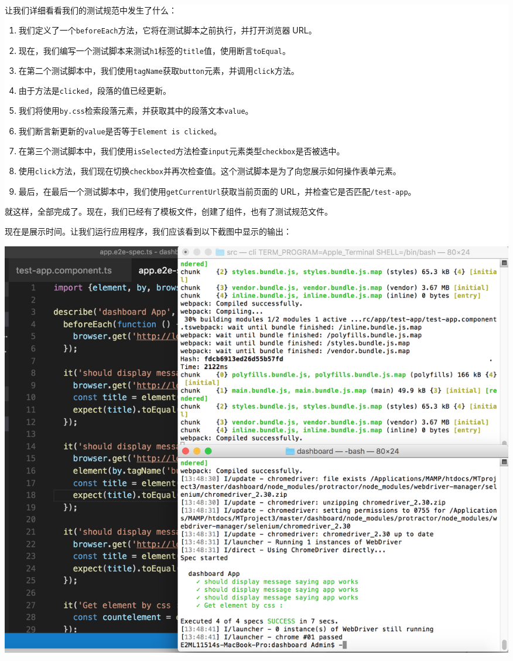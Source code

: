 让我们详细看看我们的测试规范中发生了什么：

1.  我们定义了一个`beforeEach`方法，它将在测试脚本之前执行，并打开浏览器 URL。

1.  现在，我们编写一个测试脚本来测试`h1`标签的`title`值，使用断言`toEqual`。

1.  在第二个测试脚本中，我们使用`tagName`获取`button`元素，并调用`click`方法。

1.  由于方法是`clicked`，段落的值已经更新。

1.  我们将使用`by.css`检索段落元素，并获取其中的段落文本`value`。

1.  我们断言新更新的`value`是否等于`Element is clicked`。

1.  在第三个测试脚本中，我们使用`isSelected`方法检查`input`元素类型`checkbox`是否被选中。

1.  使用`click`方法，我们现在切换`checkbox`并再次检查值。这个测试脚本是为了向您展示如何操作表单元素。

1.  最后，在最后一个测试脚本中，我们使用`getCurrentUrl`获取当前页面的 URL，并检查它是否匹配`/test-app`。

就这样，全部完成了。现在，我们已经有了模板文件，创建了组件，也有了测试规范文件。

现在是展示时间。让我们运行应用程序，我们应该看到以下截图中显示的输出：

![](img/4a305d2c-67c0-4fbe-82f6-05e59467efef.png)
